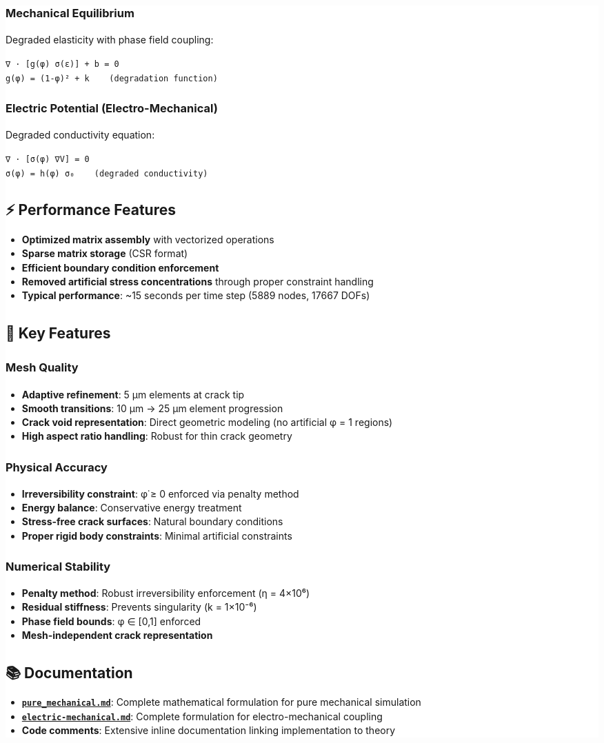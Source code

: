 ### Mechanical Equilibrium
Degraded elasticity with phase field coupling:
```
∇ · [g(φ) σ(ε)] + b = 0
g(φ) = (1-φ)² + k    (degradation function)
```

### Electric Potential (Electro-Mechanical)
Degraded conductivity equation:
```
∇ · [σ(φ) ∇V] = 0
σ(φ) = h(φ) σ₀    (degraded conductivity)
```

## ⚡ Performance Features

- **Optimized matrix assembly** with vectorized operations
- **Sparse matrix storage** (CSR format)
- **Efficient boundary condition enforcement**
- **Removed artificial stress concentrations** through proper constraint handling
- **Typical performance**: ~15 seconds per time step (5889 nodes, 17667 DOFs)

## 🔬 Key Features

### Mesh Quality
- **Adaptive refinement**: 5 μm elements at crack tip
- **Smooth transitions**: 10 μm → 25 μm element progression  
- **Crack void representation**: Direct geometric modeling (no artificial φ = 1 regions)
- **High aspect ratio handling**: Robust for thin crack geometry

### Physical Accuracy
- **Irreversibility constraint**: φ̇ ≥ 0 enforced via penalty method
- **Energy balance**: Conservative energy treatment
- **Stress-free crack surfaces**: Natural boundary conditions
- **Proper rigid body constraints**: Minimal artificial constraints

### Numerical Stability
- **Penalty method**: Robust irreversibility enforcement (η = 4×10⁶)
- **Residual stiffness**: Prevents singularity (k = 1×10⁻⁶)
- **Phase field bounds**: φ ∈ [0,1] enforced
- **Mesh-independent crack representation**

## 📚 Documentation

- **[`pure_mechanical.md`](pure_mechanical.md)**: Complete mathematical formulation for pure mechanical simulation
- **[`electric-mechanical.md`](electric-mechanical.md)**: Complete formulation for electro-mechanical coupling
- **Code comments**: Extensive inline documentation linking implementation to theory
